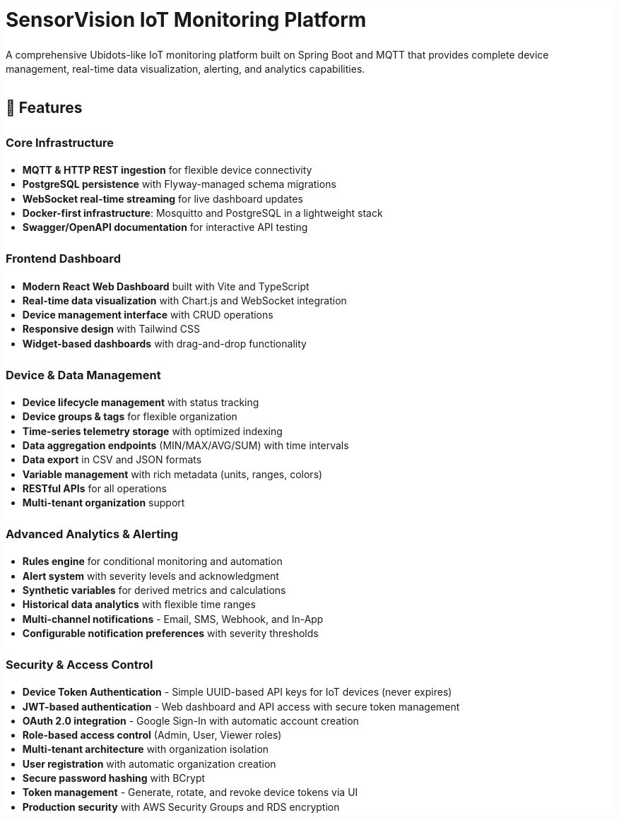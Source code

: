 # SensorVision IoT Monitoring Platform

A comprehensive Ubidots-like IoT monitoring platform built on Spring Boot and MQTT that provides complete device management, real-time data visualization, alerting, and analytics capabilities.

## 🚀 Features

### Core Infrastructure
- **MQTT & HTTP REST ingestion** for flexible device connectivity
- **PostgreSQL persistence** with Flyway-managed schema migrations
- **WebSocket real-time streaming** for live dashboard updates
- **Docker-first infrastructure**: Mosquitto and PostgreSQL in a lightweight stack
- **Swagger/OpenAPI documentation** for interactive API testing

### Frontend Dashboard
- **Modern React Web Dashboard** built with Vite and TypeScript
- **Real-time data visualization** with Chart.js and WebSocket integration
- **Device management interface** with CRUD operations
- **Responsive design** with Tailwind CSS
- **Widget-based dashboards** with drag-and-drop functionality

### Device & Data Management
- **Device lifecycle management** with status tracking
- **Device groups & tags** for flexible organization
- **Time-series telemetry storage** with optimized indexing
- **Data aggregation endpoints** (MIN/MAX/AVG/SUM) with time intervals
- **Data export** in CSV and JSON formats
- **Variable management** with rich metadata (units, ranges, colors)
- **RESTful APIs** for all operations
- **Multi-tenant organization** support

### Advanced Analytics & Alerting
- **Rules engine** for conditional monitoring and automation
- **Alert system** with severity levels and acknowledgment
- **Synthetic variables** for derived metrics and calculations
- **Historical data analytics** with flexible time ranges
- **Multi-channel notifications** - Email, SMS, Webhook, and In-App
- **Configurable notification preferences** with severity thresholds

### Security & Access Control
- **Device Token Authentication** - Simple UUID-based API keys for IoT devices (never expires)
- **JWT-based authentication** - Web dashboard and API access with secure token management
- **OAuth 2.0 integration** - Google Sign-In with automatic account creation
- **Role-based access control** (Admin, User, Viewer roles)
- **Multi-tenant architecture** with organization isolation
- **User registration** with automatic organization creation
- **Secure password hashing** with BCrypt
- **Token management** - Generate, rotate, and revoke device tokens via UI
- **Production security** with AWS Security Groups and RDS encryption
